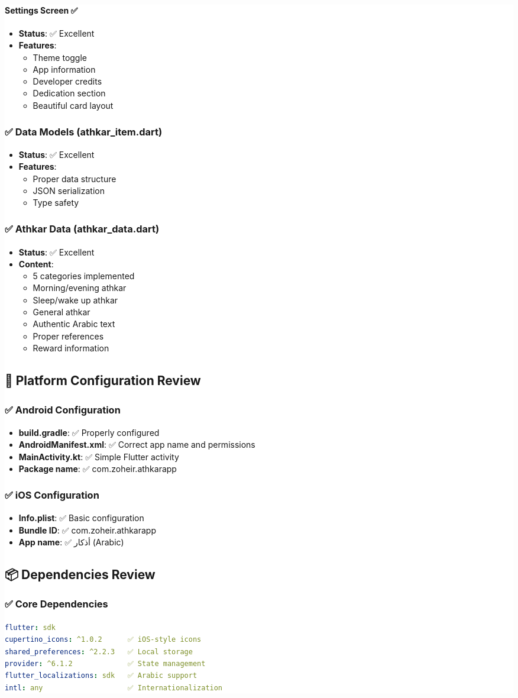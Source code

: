 #### Settings Screen ✅
- **Status**: ✅ Excellent
- **Features**:
  - Theme toggle
  - App information
  - Developer credits
  - Dedication section
  - Beautiful card layout

### ✅ Data Models (athkar_item.dart)
- **Status**: ✅ Excellent
- **Features**:
  - Proper data structure
  - JSON serialization
  - Type safety

### ✅ Athkar Data (athkar_data.dart)
- **Status**: ✅ Excellent
- **Content**:
  - 5 categories implemented
  - Morning/evening athkar
  - Sleep/wake up athkar
  - General athkar
  - Authentic Arabic text
  - Proper references
  - Reward information

## 📱 Platform Configuration Review

### ✅ Android Configuration
- **build.gradle**: ✅ Properly configured
- **AndroidManifest.xml**: ✅ Correct app name and permissions
- **MainActivity.kt**: ✅ Simple Flutter activity
- **Package name**: ✅ com.zoheir.athkarapp

### ✅ iOS Configuration
- **Info.plist**: ✅ Basic configuration
- **Bundle ID**: ✅ com.zoheir.athkarapp
- **App name**: ✅ أذكار (Arabic)

## 📦 Dependencies Review

### ✅ Core Dependencies
```yaml
flutter: sdk
cupertino_icons: ^1.0.2      ✅ iOS-style icons
shared_preferences: ^2.2.3   ✅ Local storage
provider: ^6.1.2             ✅ State management
flutter_localizations: sdk   ✅ Arabic support
intl: any                    ✅ Internationalization
```
